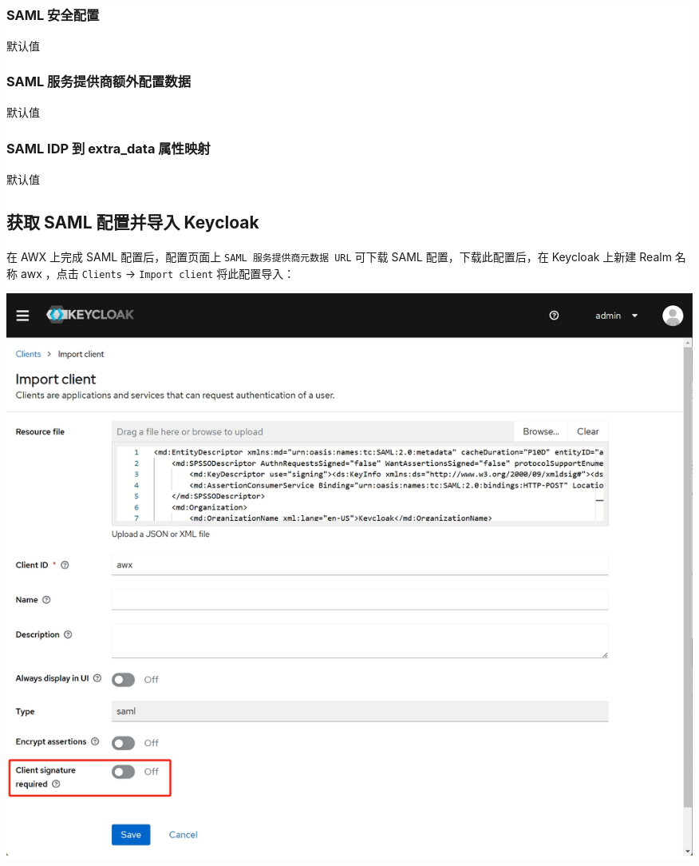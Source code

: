 ### SAML 安全配置

默认值

### SAML 服务提供商额外配置数据

默认值

### SAML IDP 到 extra_data 属性映射

默认值

## 获取 SAML 配置并导入 Keycloak

在 AWX 上完成 SAML 配置后，配置页面上 `SAML 服务提供商元数据 URL` 可下载 SAML 配置，下载此配置后，在 Keycloak 上新建 Realm 名称 awx ，点击 `Clients` -> `Import client` 将此配置导入：

![](./images/微信截图_20250302182104.png)
